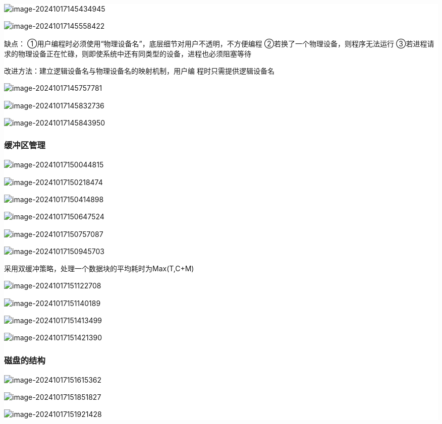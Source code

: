 ![image-20241017145434945](/assets/img/2024-10-14-OperatingSystem/image-20241017145434945.png)

![image-20241017145558422](/assets/img/2024-10-14-OperatingSystem/image-20241017145558422.png)

缺点：
①用户编程时必须使用“物理设备名”，底层细节对用户不透明，不方便编程
②若换了一个物理设备，则程序无法运行
③若进程请求的物理设备正在忙碌，则即使系统中还有同类型的设备，进程也必须阻塞等待

改进方法：建立逻辑设备名与物理设备名的映射机制，用户编
程时只需提供逻辑设备名

![image-20241017145757781](/assets/img/2024-10-14-OperatingSystem/image-20241017145757781.png)

![image-20241017145832736](/assets/img/2024-10-14-OperatingSystem/image-20241017145832736.png)

![image-20241017145843950](/assets/img/2024-10-14-OperatingSystem/image-20241017145843950.png)

### 缓冲区管理

![image-20241017150044815](/assets/img/2024-10-14-OperatingSystem/image-20241017150044815.png)

![image-20241017150218474](/assets/img/2024-10-14-OperatingSystem/image-20241017150218474.png)

![image-20241017150414898](/assets/img/2024-10-14-OperatingSystem/image-20241017150414898.png)

![image-20241017150647524](/assets/img/2024-10-14-OperatingSystem/image-20241017150647524.png)

![image-20241017150757087](/assets/img/2024-10-14-OperatingSystem/image-20241017150757087.png)

![image-20241017150945703](/assets/img/2024-10-14-OperatingSystem/image-20241017150945703.png)

采用双缓冲策略，处理一个数据块的平均耗时为Max(T,C+M)

![image-20241017151122708](/assets/img/2024-10-14-OperatingSystem/image-20241017151122708.png)

![image-20241017151140189](/assets/img/2024-10-14-OperatingSystem/image-20241017151140189.png)

![image-20241017151413499](/assets/img/2024-10-14-OperatingSystem/image-20241017151413499.png)

![image-20241017151421390](/assets/img/2024-10-14-OperatingSystem/image-20241017151421390.png)

### 磁盘的结构

![image-20241017151615362](/assets/img/2024-10-14-OperatingSystem/image-20241017151615362.png)

![image-20241017151851827](/assets/img/2024-10-14-OperatingSystem/image-20241017151851827.png)

![image-20241017151921428](/assets/img/2024-10-14-OperatingSystem/image-20241017151921428.png)
